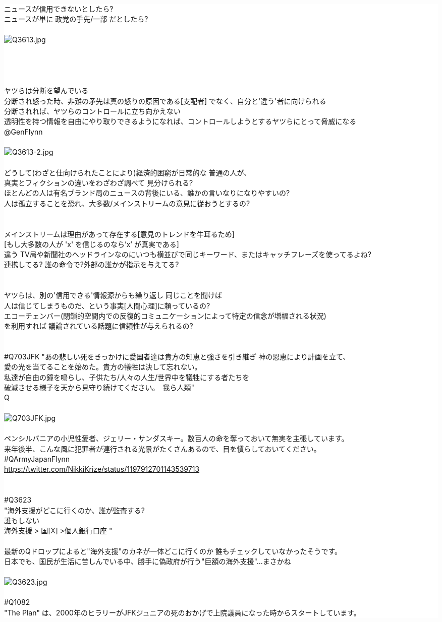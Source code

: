 ニュースが信用できないとしたら?<br>
ニュースが単に 政党の手先/一部 だとしたら?<br>
<br>
<img src="../image/Q3613.jpg" alt="Q3613.jpg"><br>
<br>
<br>
<br>
<br>
ヤツらは分断を望んでいる<br>
分断され怒った時、非難の矛先は真の怒りの原因である[支配者] でなく、自分と'違う'者に向けられる<br>
分断されれば、ヤツらのコントロールに立ち向かえない<br>
透明性を持つ情報を自由にやり取りできるようになれば、コントロールしようとするヤツらにとって脅威になる<br>
@GenFlynn<br>
<br>
<img src="../image/Q3613-2.jpg" alt="Q3613-2.jpg"><br>
<br>
どうして(わざと仕向けられたことにより)経済的困窮が日常的な 普通の人が、<br>
真実とフィクションの違いをわざわざ調べて 見分けられる?<br>
ほとんどの人は有名ブランド局のニュースの背後にいる、誰かの言いなりになりやすいの?<br>
人は孤立することを恐れ、大多数/メインストリームの意見に従おうとするの?<br>
<br>
<br>
メインストリームは理由があって存在する[意見のトレンドを牛耳るため]<br>
[もし大多数の人が 'x' を信じるのなら’x’ が真実である]<br>
違う TV局や新聞社のヘッドラインなのにいつも横並びで同じキーワード、またはキャッチフレーズを使ってるよね?<br>
連携してる? 誰の命令で?外部の誰かが指示を与えてる?<br>
<br>
<br>
ヤツらは、別の'信用できる'情報源からも繰り返し 同じことを聞けば <br>
人は信じてしまうものだ、という事実[人間心理]に頼っているの?<br>
エコーチェンバー(閉鎖的空間内での反復的コミュニケーションによって特定の信念が増幅される状況)<br>
を利用すれば 議論されている話題に信頼性が与えられるの?<br>
<br>
<br>
#Q703JFK "あの悲しい死をきっかけに愛国者達は貴方の知恵と強さを引き継ぎ 神の恩恵により計画を立て、<br>
愛の光を当てることを始めた。貴方の犠牲は決して忘れない。<br>
私達が自由の鐘を鳴らし、子供たち/人々の人生/世界中を犠牲にする者たちを<br>
破滅させる様子を天から見守り続けてください。　我ら人類"<br>
Q<br>
<br>
<img src="../image/Q703JFK.jpg" alt="Q703JFK.jpg"><br>
<br>
ペンシルバニアの小児性愛者、ジェリー・サンダスキー。数百人の命を奪っておいて無実を主張しています。<br>
来年後半、こんな風に犯罪者が連行される光景がたくさんあるので、目を慣らしておいてください。<br>
#QArmyJapanFlynn<br>
<a href="https://twitter.com/NikkiKrize/status/1197912701143539713"><span class="s2">https://twitter.com/NikkiKrize/status/1197912701143539713</span></a> <br>
<br>
<br>
#Q3623<br>
"海外支援がどこに行くのか、誰が監査する?<br>
誰もしない<br>
海外支援 &gt; 国[X] &gt;個人銀行口座 "<br>
<br>
最新のQドロップによると"海外支援"のカネが一体どこに行くのか 誰もチェックしていなかったそうです。<br>
日本でも、国民が生活に苦しんでいる中、勝手に偽政府が行う"巨額の海外支援"...まさかね<br>
<br>
<img src="../image/Q3623.jpg" alt="Q3623.jpg"><br>
<br>
#Q1082<br>
"The Plan" は、2000年のヒラリーがJFKジュニアの死のおかげで上院議員になった時からスタートしています。<br>